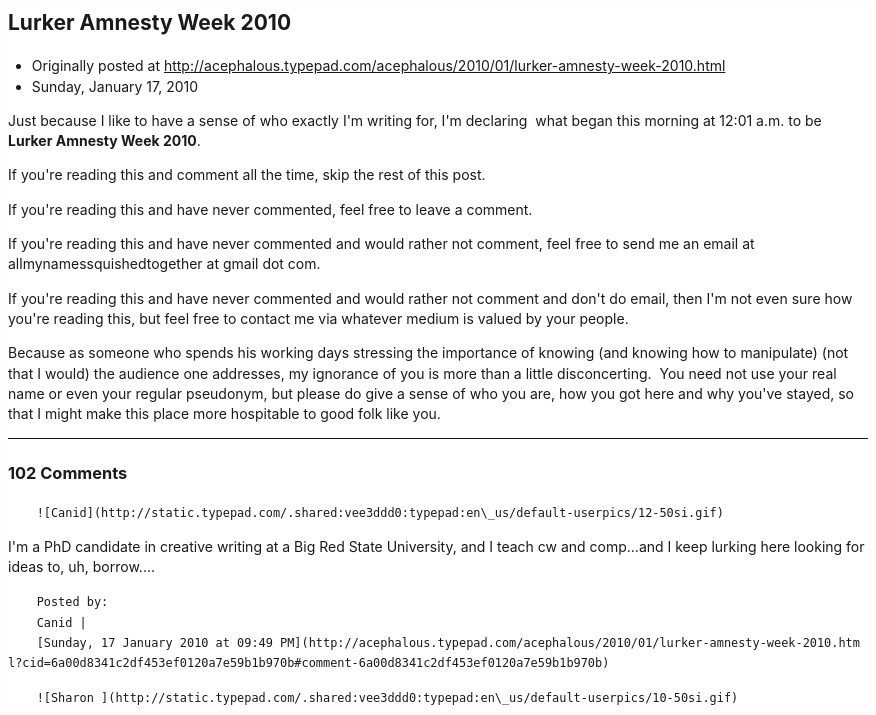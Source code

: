 ## Lurker Amnesty Week 2010

 * Originally posted at http://acephalous.typepad.com/acephalous/2010/01/lurker-amnesty-week-2010.html
 * Sunday, January 17, 2010



Just because I like to have a sense of who exactly I'm writing for, I'm declaring  what began this morning at 12:01 a.m. to be **Lurker Amnesty Week 2010**.  

If you're reading this and comment all the time, skip the rest of this post.

If you're reading this and have never commented, feel free to leave a comment.  

If you're reading this and have never commented and would rather not comment, feel free to send me an email at allmynamessquishedtogether at gmail dot com.  

If you're reading this and have never commented and would rather not comment and don't do email, then I'm not even sure how you're reading this, but feel free to contact me via whatever medium is valued by your people.

Because as someone who spends his working days stressing the importance of knowing (and knowing how to manipulate) (not that I would) the audience one addresses, my ignorance of you is more than a little disconcerting.  You need not use your real name or even your regular pseudonym, but please do give a sense of who you are, how you got here and why you've stayed, so that I might make this place more hospitable to good folk like you.

		

* * *

### 102 Comments 

		

                
[]()

	

		![Canid](http://static.typepad.com/.shared:vee3ddd0:typepad:en\_us/default-userpics/12-50si.gif)
	

	

		

I'm a PhD candidate in creative writing at a Big Red State University, and I teach cw and comp...and I keep lurking here looking for ideas to, uh, borrow....

	

		Posted by:
		Canid |
		[Sunday, 17 January 2010 at 09:49 PM](http://acephalous.typepad.com/acephalous/2010/01/lurker-amnesty-week-2010.html?cid=6a00d8341c2df453ef0120a7e59b1b970b#comment-6a00d8341c2df453ef0120a7e59b1b970b)

[]()

	

		![Sharon ](http://static.typepad.com/.shared:vee3ddd0:typepad:en\_us/default-userpics/10-50si.gif)
	